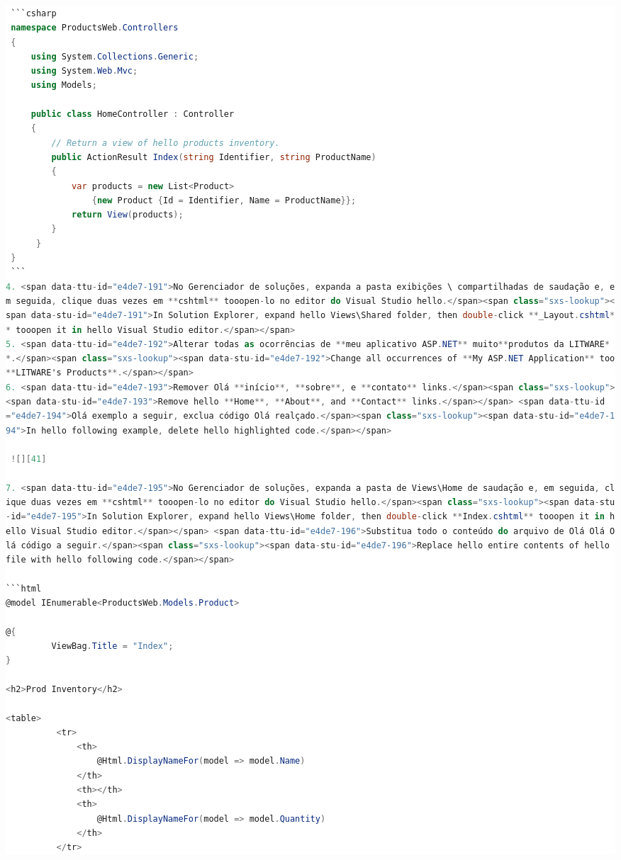    ```csharp
    ```csharp
    namespace ProductsWeb.Controllers
    {
        using System.Collections.Generic;
        using System.Web.Mvc;
        using Models;

        public class HomeController : Controller
        {
            // Return a view of hello products inventory.
            public ActionResult Index(string Identifier, string ProductName)
            {
                var products = new List<Product>
                    {new Product {Id = Identifier, Name = ProductName}};
                return View(products);
            }
         }
    }
    ```
4. <span data-ttu-id="e4de7-191">No Gerenciador de soluções, expanda a pasta exibições \ compartilhadas de saudação e, em seguida, clique duas vezes em **cshtml** tooopen-lo no editor do Visual Studio hello.</span><span class="sxs-lookup"><span data-stu-id="e4de7-191">In Solution Explorer, expand hello Views\Shared folder, then double-click **_Layout.cshtml** tooopen it in hello Visual Studio editor.</span></span>
5. <span data-ttu-id="e4de7-192">Alterar todas as ocorrências de **meu aplicativo ASP.NET** muito**produtos da LITWARE**.</span><span class="sxs-lookup"><span data-stu-id="e4de7-192">Change all occurrences of **My ASP.NET Application** too**LITWARE's Products**.</span></span>
6. <span data-ttu-id="e4de7-193">Remover Olá **início**, **sobre**, e **contato** links.</span><span class="sxs-lookup"><span data-stu-id="e4de7-193">Remove hello **Home**, **About**, and **Contact** links.</span></span> <span data-ttu-id="e4de7-194">Olá exemplo a seguir, exclua código Olá realçado.</span><span class="sxs-lookup"><span data-stu-id="e4de7-194">In hello following example, delete hello highlighted code.</span></span>

    ![][41]

7. <span data-ttu-id="e4de7-195">No Gerenciador de soluções, expanda a pasta de Views\Home de saudação e, em seguida, clique duas vezes em **cshtml** tooopen-lo no editor do Visual Studio hello.</span><span class="sxs-lookup"><span data-stu-id="e4de7-195">In Solution Explorer, expand hello Views\Home folder, then double-click **Index.cshtml** tooopen it in hello Visual Studio editor.</span></span> <span data-ttu-id="e4de7-196">Substitua todo o conteúdo do arquivo de Olá Olá Olá código a seguir.</span><span class="sxs-lookup"><span data-stu-id="e4de7-196">Replace hello entire contents of hello file with hello following code.</span></span>

   ```html
   @model IEnumerable<ProductsWeb.Models.Product>

   @{
            ViewBag.Title = "Index";
   }

   <h2>Prod Inventory</h2>

   <table>
             <tr>
                 <th>
                     @Html.DisplayNameFor(model => model.Name)
                 </th>
                 <th></th>
                 <th>
                     @Html.DisplayNameFor(model => model.Quantity)
                 </th>
             </tr>

   ```

[0]: ./media/service-bus-dotnet-hybrid-app-using-service-bus-relay/hybrid.png
[1]: ./media/service-bus-dotnet-hybrid-app-using-service-bus-relay/App2.png
[NuGet]: http://nuget.org
[11]: ./media/service-bus-dotnet-hybrid-app-using-service-bus-relay/hy-con-1.png
[13]: ./media/service-bus-dotnet-hybrid-app-using-service-bus-relay/getting-started-multi-tier-13.png
[15]: ./media/service-bus-dotnet-hybrid-app-using-service-bus-relay/hy-web-2.png
[16]: ./media/service-bus-dotnet-hybrid-app-using-service-bus-relay/hy-web-4.png
[17]: ./media/service-bus-dotnet-hybrid-app-using-service-bus-relay/hy-web-7.png
[18]: ./media/service-bus-dotnet-hybrid-app-using-service-bus-relay/hy-web-5.png
[9]: ./media/service-bus-dotnet-hybrid-app-using-service-bus-relay/hy-web-9.png
[10]: ./media/service-bus-dotnet-hybrid-app-using-service-bus-relay/App3.png
[21]: ./media/service-bus-dotnet-hybrid-app-using-service-bus-relay/App1.png
[24]: ./media/service-bus-dotnet-hybrid-app-using-service-bus-relay/hy-web-12.png
[25]: ./media/service-bus-dotnet-hybrid-app-using-service-bus-relay/hy-web-13.png
[26]: ./media/service-bus-dotnet-hybrid-app-using-service-bus-relay/hy-web-14.png
[27]: ./media/service-bus-dotnet-hybrid-app-using-service-bus-relay/hy-web-8.png
[36]: ./media/service-bus-dotnet-hybrid-app-using-service-bus-relay/App2.png
[37]: ./media/service-bus-dotnet-hybrid-app-using-service-bus-relay/hy-service1.png
[38]: ./media/service-bus-dotnet-hybrid-app-using-service-bus-relay/hy-service2.png
[41]: ./media/service-bus-dotnet-hybrid-app-using-service-bus-relay/getting-started-multi-tier-40.png
[43]: ./media/service-bus-dotnet-hybrid-app-using-service-bus-relay/getting-started-hybrid-43.png